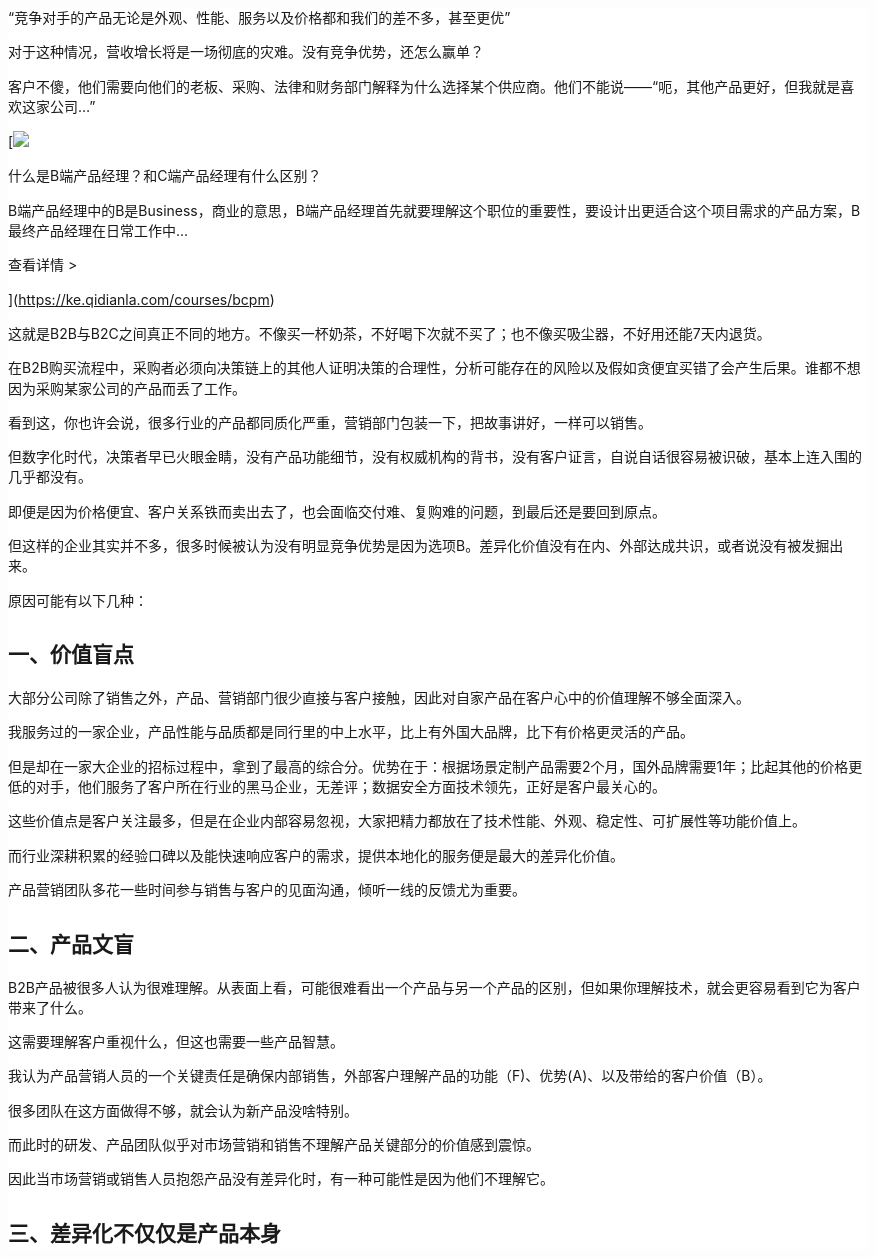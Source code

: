 “竞争对手的产品无论是外观、性能、服务以及价格都和我们的差不多，甚至更优”

对于这种情况，营收增长将是一场彻底的灾难。没有竞争优势，还怎么赢单？

客户不傻，他们需要向他们的老板、采购、法律和财务部门解释为什么选择某个供应商。他们不能说——“呃，其他产品更好，但我就是喜欢这家公司…”

[![](https://image.woshipm.com/2023/07/27/6f50fd24-2c7f-11ee-875d-00163e0b5ff3.png)

什么是B端产品经理？和C端产品经理有什么区别？

B端产品经理中的B是Business，商业的意思，B端产品经理首先就要理解这个职位的重要性，要设计出更适合这个项目需求的产品方案，B最终产品经理在日常工作中...

查看详情 >

](https://ke.qidianla.com/courses/bcpm)

这就是B2B与B2C之间真正不同的地方。不像买一杯奶茶，不好喝下次就不买了；也不像买吸尘器，不好用还能7天内退货。

在B2B购买流程中，采购者必须向决策链上的其他人证明决策的合理性，分析可能存在的风险以及假如贪便宜买错了会产生后果。谁都不想因为采购某家公司的产品而丢了工作。

看到这，你也许会说，很多行业的产品都同质化严重，营销部门包装一下，把故事讲好，一样可以销售。

但数字化时代，决策者早已火眼金睛，没有产品功能细节，没有权威机构的背书，没有客户证言，自说自话很容易被识破，基本上连入围的几乎都没有。

即便是因为价格便宜、客户关系铁而卖出去了，也会面临交付难、复购难的问题，到最后还是要回到原点。

但这样的企业其实并不多，很多时候被认为没有明显竞争优势是因为选项B。差异化价值没有在内、外部达成共识，或者说没有被发掘出来。

原因可能有以下几种：

## 一、价值盲点

大部分公司除了销售之外，产品、营销部门很少直接与客户接触，因此对自家产品在客户心中的价值理解不够全面深入。

我服务过的一家企业，产品性能与品质都是同行里的中上水平，比上有外国大品牌，比下有价格更灵活的产品。

但是却在一家大企业的招标过程中，拿到了最高的综合分。优势在于：根据场景定制产品需要2个月，国外品牌需要1年；比起其他的价格更低的对手，他们服务了客户所在行业的黑马企业，无差评；数据安全方面技术领先，正好是客户最关心的。

这些价值点是客户关注最多，但是在企业内部容易忽视，大家把精力都放在了技术性能、外观、稳定性、可扩展性等功能价值上。

而行业深耕积累的经验口碑以及能快速响应客户的需求，提供本地化的服务便是最大的差异化价值。

产品营销团队多花一些时间参与销售与客户的见面沟通，倾听一线的反馈尤为重要。

## 二、产品文盲

B2B产品被很多人认为很难理解。从表面上看，可能很难看出一个产品与另一个产品的区别，但如果你理解技术，就会更容易看到它为客户带来了什么。

这需要理解客户重视什么，但这也需要一些产品智慧。

我认为产品营销人员的一个关键责任是确保内部销售，外部客户理解产品的功能（F)、优势(A)、以及带给的客户价值（B）。

很多团队在这方面做得不够，就会认为新产品没啥特别。

而此时的研发、产品团队似乎对市场营销和销售不理解产品关键部分的价值感到震惊。

因此当市场营销或销售人员抱怨产品没有差异化时，有一种可能性是因为他们不理解它。

## 三、差异化不仅仅是产品本身
